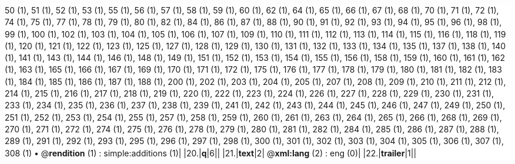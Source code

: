 50 (1), 51 (1), 52 (1), 53 (1), 55 (1), 56 (1), 57 (1), 58 (1), 59 (1), 60 (1), 62 (1), 64 (1), 65 (1), 66 (1), 67 (1), 68 (1), 70 (1), 71 (1), 72 (1), 74 (1), 75 (1), 77 (1), 78 (1), 79 (1), 80 (1), 82 (1), 84 (1), 86 (1), 87 (1), 88 (1), 90 (1), 91 (1), 92 (1), 93 (1), 94 (1), 95 (1), 96 (1), 98 (1), 99 (1), 100 (1), 102 (1), 103 (1), 104 (1), 105 (1), 106 (1), 107 (1), 109 (1), 110 (1), 111 (1), 112 (1), 113 (1), 114 (1), 115 (1), 116 (1), 118 (1), 119 (1), 120 (1), 121 (1), 122 (1), 123 (1), 125 (1), 127 (1), 128 (1), 129 (1), 130 (1), 131 (1), 132 (1), 133 (1), 134 (1), 135 (1), 137 (1), 138 (1), 140 (1), 141 (1), 143 (1), 144 (1), 146 (1), 148 (1), 149 (1), 151 (1), 152 (1), 153 (1), 154 (1), 155 (1), 156 (1), 158 (1), 159 (1), 160 (1), 161 (1), 162 (1), 163 (1), 165 (1), 166 (1), 167 (1), 169 (1), 170 (1), 171 (1), 172 (1), 175 (1), 176 (1), 177 (1), 178 (1), 179 (1), 180 (1), 181 (1), 182 (1), 183 (1), 184 (1), 185 (1), 186 (1), 187 (1), 188 (1), 200 (1), 202 (1), 203 (1), 204 (1), 205 (1), 207 (1), 208 (1), 209 (1), 210 (1), 211 (1), 212 (1), 214 (1), 215 (1), 216 (1), 217 (1), 218 (1), 219 (1), 220 (1), 222 (1), 223 (1), 224 (1), 226 (1), 227 (1), 228 (1), 229 (1), 230 (1), 231 (1), 233 (1), 234 (1), 235 (1), 236 (1), 237 (1), 238 (1), 239 (1), 241 (1), 242 (1), 243 (1), 244 (1), 245 (1), 246 (1), 247 (1), 249 (1), 250 (1), 251 (1), 252 (1), 253 (1), 254 (1), 255 (1), 257 (1), 258 (1), 259 (1), 260 (1), 261 (1), 263 (1), 264 (1), 265 (1), 266 (1), 268 (1), 269 (1), 270 (1), 271 (1), 272 (1), 274 (1), 275 (1), 276 (1), 278 (1), 279 (1), 280 (1), 281 (1), 282 (1), 284 (1), 285 (1), 286 (1), 287 (1), 288 (1), 289 (1), 291 (1), 292 (1), 293 (1), 295 (1), 296 (1), 297 (1), 298 (1), 300 (1), 301 (1), 302 (1), 303 (1), 304 (1), 305 (1), 306 (1), 307 (1), 308 (1)  •  @__rendition__ (1) : simple:additions (1)|
|20.|__q__|6||
|21.|__text__|2| @__xml:lang__ (2) : eng (0)|
|22.|__trailer__|1||
